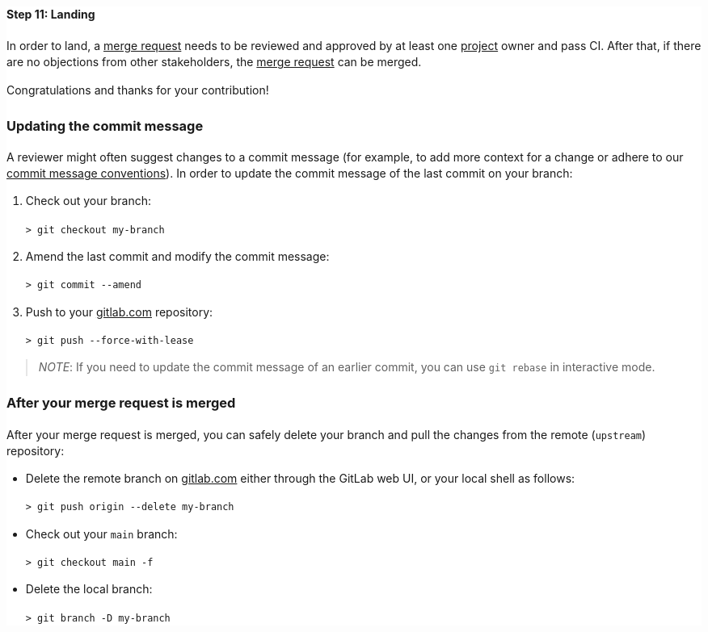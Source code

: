 #### Step 11: Landing

In order to land, a [merge request] needs to be reviewed and approved by at
least one [project] owner and pass CI. After that, if there are no objections
from other stakeholders, the [merge request] can be merged.

Congratulations and thanks for your contribution!

### Updating the commit message

A reviewer might often suggest changes to a commit message (for example, to add
more context for a change or adhere to our [commit message conventions]).
In order to update the commit message of the last commit on your branch:

1. Check out your branch:

    ```shell
    > git checkout my-branch
    ```

2. Amend the last commit and modify the commit message:

    ```shell
    > git commit --amend
    ```

3. Push to your [gitlab.com] repository:

    ```shell
    > git push --force-with-lease
    ```

> *NOTE*: If you need to update the commit message of an earlier commit, you can
> use `git rebase` in interactive mode.

### After your merge request is merged

After your merge request is merged, you can safely delete your branch and pull
the changes from the remote (`upstream`) repository:

* Delete the remote branch on [gitlab.com] either through the GitLab web
  UI, or your local shell as follows:

    ```shell
    > git push origin --delete my-branch
    ```

* Check out your `main` branch:

    ```shell
    > git checkout main -f
    ```

* Delete the local branch:

    ```shell
    > git branch -D my-branch
    ```


[commit message conventions]: #commit-message-conventions
[header]: #header
[type]: #type
[scope]: #scope
[breaking change]: #breaking-changes
[subject]: #subject
[body]: #body
[footer]: #footer
[Python]: https://www.python.org
[PyPI]: https://pypi.org
[semantic versioning]: https://semver.org
[conventional commits]: https://www.conventionalcommits.org/en/v1.0.0
[git]: https://git-scm.com
[git trailer format]: https://git-scm.com/docs/git-interpret-trailers
[forking workflow]: https://www.atlassian.com/git/tutorials/comparing-workflows/forking-workflow
[gitlab.com]: https://gitlab.com
[issues]: https://gitlab.com/signalytics/signalyzer/-/issues
[project]: https://gitlab.com/signalytics/signalyzer/
[merge request]: https://gitlab.com/signalytics/signalyzer/-/merge_requests